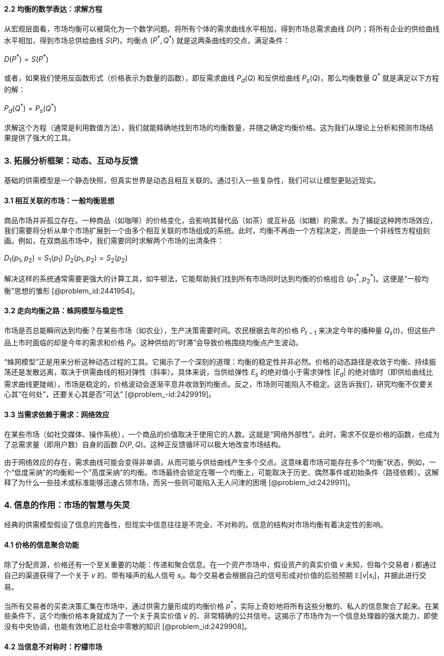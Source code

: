 #### 2.2 均衡的数学表达：求解方程

从宏观层面看，市场均衡可以被简化为一个数学问题。将所有个体的需求曲线水平相加，得到市场总需求曲线 $D(P)$；将所有企业的供给曲线水平相加，得到市场总供给曲线 $S(P)$。均衡点 $(P^*, Q^*)$ 就是这两条曲线的交点，满足条件：

$D(P^*) = S(P^*)$

或者，如果我们使用反函数形式（价格表示为数量的函数），即反需求曲线 $P_d(Q)$ 和反供给曲线 $P_s(Q)$，那么均衡数量 $Q^*$ 就是满足以下方程的解：

$P_d(Q^*) = P_s(Q^*)$

求解这个方程（通常是利用数值方法），我们就能精确地找到市场的均衡数量，并随之确定均衡价格。这为我们从理论上分析和预测市场结果提供了强大的工具。

### 3. 拓展分析框架：动态、互动与反馈

基础的供需模型是一个静态快照，但真实世界是动态且相互关联的。通过引入一些复杂性，我们可以让模型更贴近现实。

#### 3.1 相互关联的市场：一般均衡思想

商品市场并非孤立存在。一种商品（如咖啡）的价格变化，会影响其替代品（如茶）或互补品（如糖）的需求。为了捕捉这种跨市场效应，我们需要将分析从单个市场扩展到一个由多个相互关联的市场组成的系统。此时，均衡不再由一个方程决定，而是由一个非线性方程组刻画。例如，在双商品市场中，我们需要同时求解两个市场的出清条件：

$D_1(p_1, p_2) = S_1(p_1)$
$D_2(p_1, p_2) = S_2(p_2)$

解决这样的系统通常需要更强大的计算工具，如牛顿法，它能帮助我们找到所有市场同时达到均衡的价格组合 $(p_1^*, p_2^*)$。这便是“一般均衡”思想的雏形 [@problem_id:2441954]。

#### 3.2 走向均衡之路：蛛网模型与稳定性

市场是否总能瞬间达到均衡？在某些市场（如农业），生产决策需要时间。农民根据去年的价格 $P_{t-1}$ 来决定今年的播种量 $Q_s(t)$，但这些产品上市时面临的却是今年的需求和价格 $P_t$。这种供给的“时滞”会导致价格围绕均衡点产生波动。

“蛛网模型”正是用来分析这种动态过程的工具。它揭示了一个深刻的道理：均衡的稳定性并非必然。价格的动态路径是收敛于均衡、持续振荡还是发散远离，取决于供需曲线的相对弹性（斜率）。具体来说，当供给弹性 $E_s$ 的绝对值小于需求弹性 $|E_d|$ 的绝对值时（即供给曲线比需求曲线更陡峭），市场是稳定的，价格波动会逐渐平息并收敛到均衡点。反之，市场则可能陷入不稳定。这告诉我们，研究均衡不仅要关心其“在何处”，还要关心其是否“可达” [@problem_-id:2429919]。

#### 3.3 当需求依赖于需求：网络效应

在某些市场（如社交媒体、操作系统），一个商品的价值取决于使用它的人数。这就是“网络外部性”。此时，需求不仅是价格的函数，也成为了总需求量（即用户数）自身的函数 $D(P, Q)$。这种正反馈循环可以极大地改变市场结构。

由于网络效应的存在，需求曲线可能会变得非单调，从而可能与供给曲线产生多个交点。这意味着市场可能存在多个“均衡”状态，例如，一个“低度采纳”的均衡和一个“高度采纳”的均衡。市场最终会锁定在哪一个均衡上，可能取决于历史、偶然事件或初始条件（路径依赖）。这解释了为什么一些技术或标准能够迅速占领市场，而另一些则可能陷入无人问津的困境 [@problem_id:2429911]。

### 4. 信息的作用：市场的智慧与失灵

经典的供需模型假设了信息的完备性，但现实中信息往往是不完全、不对称的。信息的结构对市场均衡有着决定性的影响。

#### 4.1 价格的信息聚合功能

除了分配资源，价格还有一个至关重要的功能：传递和聚合信息。在一个资产市场中，假设资产的真实价值 $v$ 未知，但每个交易者 $i$ 都通过自己的渠道获得了一个关于 $v$ 的、带有噪声的私人信号 $s_i$。每个交易者会根据自己的信号形成对价值的后验预期 $\mathbb{E}[v|s_i]$，并据此进行交易。

当所有交易者的买卖决策汇集在市场中，通过供需力量形成的均衡价格 $p^*$，实际上奇妙地将所有这些分散的、私人的信息聚合了起来。在某些条件下，这个均衡价格本身就成为了一个关于真实价值 $v$ 的、非常精确的公共信号。这揭示了市场作为一个信息处理器的强大能力，即使没有中央协调，也能有效地汇总社会中零散的知识 [@problem_id:2429908]。

#### 4.2 当信息不对称时：柠檬市场
